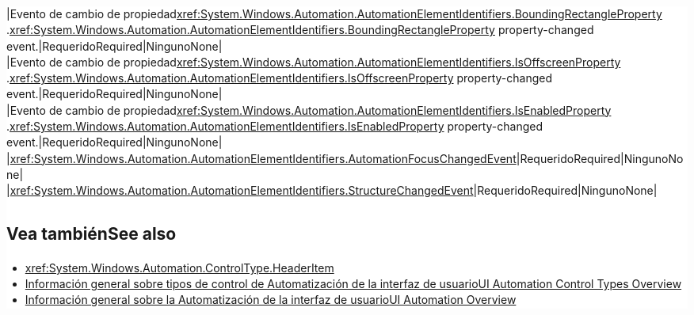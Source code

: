 |<span data-ttu-id="b0e8e-165">Evento de cambio de propiedad<xref:System.Windows.Automation.AutomationElementIdentifiers.BoundingRectangleProperty> .</span><span class="sxs-lookup"><span data-stu-id="b0e8e-165"><xref:System.Windows.Automation.AutomationElementIdentifiers.BoundingRectangleProperty> property-changed event.</span></span>|<span data-ttu-id="b0e8e-166">Requerido</span><span class="sxs-lookup"><span data-stu-id="b0e8e-166">Required</span></span>|<span data-ttu-id="b0e8e-167">Ninguno</span><span class="sxs-lookup"><span data-stu-id="b0e8e-167">None</span></span>|  
|<span data-ttu-id="b0e8e-168">Evento de cambio de propiedad<xref:System.Windows.Automation.AutomationElementIdentifiers.IsOffscreenProperty> .</span><span class="sxs-lookup"><span data-stu-id="b0e8e-168"><xref:System.Windows.Automation.AutomationElementIdentifiers.IsOffscreenProperty> property-changed event.</span></span>|<span data-ttu-id="b0e8e-169">Requerido</span><span class="sxs-lookup"><span data-stu-id="b0e8e-169">Required</span></span>|<span data-ttu-id="b0e8e-170">Ninguno</span><span class="sxs-lookup"><span data-stu-id="b0e8e-170">None</span></span>|  
|<span data-ttu-id="b0e8e-171">Evento de cambio de propiedad<xref:System.Windows.Automation.AutomationElementIdentifiers.IsEnabledProperty> .</span><span class="sxs-lookup"><span data-stu-id="b0e8e-171"><xref:System.Windows.Automation.AutomationElementIdentifiers.IsEnabledProperty> property-changed event.</span></span>|<span data-ttu-id="b0e8e-172">Requerido</span><span class="sxs-lookup"><span data-stu-id="b0e8e-172">Required</span></span>|<span data-ttu-id="b0e8e-173">Ninguno</span><span class="sxs-lookup"><span data-stu-id="b0e8e-173">None</span></span>|  
|<xref:System.Windows.Automation.AutomationElementIdentifiers.AutomationFocusChangedEvent>|<span data-ttu-id="b0e8e-174">Requerido</span><span class="sxs-lookup"><span data-stu-id="b0e8e-174">Required</span></span>|<span data-ttu-id="b0e8e-175">Ninguno</span><span class="sxs-lookup"><span data-stu-id="b0e8e-175">None</span></span>|  
|<xref:System.Windows.Automation.AutomationElementIdentifiers.StructureChangedEvent>|<span data-ttu-id="b0e8e-176">Requerido</span><span class="sxs-lookup"><span data-stu-id="b0e8e-176">Required</span></span>|<span data-ttu-id="b0e8e-177">Ninguno</span><span class="sxs-lookup"><span data-stu-id="b0e8e-177">None</span></span>|  
  
## <a name="see-also"></a><span data-ttu-id="b0e8e-178">Vea también</span><span class="sxs-lookup"><span data-stu-id="b0e8e-178">See also</span></span>

- <xref:System.Windows.Automation.ControlType.HeaderItem>
- [<span data-ttu-id="b0e8e-179">Información general sobre tipos de control de Automatización de la interfaz de usuario</span><span class="sxs-lookup"><span data-stu-id="b0e8e-179">UI Automation Control Types Overview</span></span>](ui-automation-control-types-overview.md)
- [<span data-ttu-id="b0e8e-180">Información general sobre la Automatización de la interfaz de usuario</span><span class="sxs-lookup"><span data-stu-id="b0e8e-180">UI Automation Overview</span></span>](ui-automation-overview.md)
